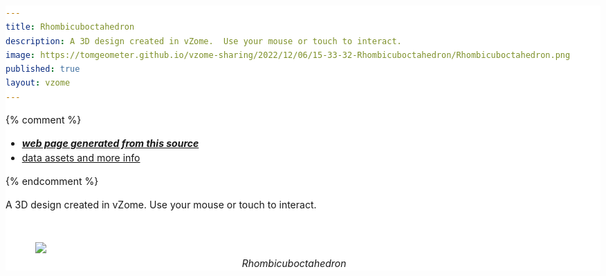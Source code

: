 ```yaml
---
title: Rhombicuboctahedron
description: A 3D design created in vZome.  Use your mouse or touch to interact.
image: https://tomgeometer.github.io/vzome-sharing/2022/12/06/15-33-32-Rhombicuboctahedron/Rhombicuboctahedron.png
published: true
layout: vzome
---
```


{% comment %}
 - [***web page generated from this source***](<https://tomgeometer.github.io/vzome-sharing/2022/12/06/Rhombicuboctahedron-15-33-32.html>)
 - [data assets and more info](<https://github.com/tomgeometer/vzome-sharing/tree/main/2022/12/06/15-33-32-Rhombicuboctahedron/>)
 
{% endcomment %}

A 3D design created in vZome.  Use your mouse or touch to interact.

<figure style="width: 87%; margin: 5%">
  <vzome-viewer style="width: 100%; height: 60vh"
       src="https://tomgeometer.github.io/vzome-sharing/2022/12/06/15-33-32-Rhombicuboctahedron/Rhombicuboctahedron.vZome" >
    <img  style="width: 100%"
       src="https://tomgeometer.github.io/vzome-sharing/2022/12/06/15-33-32-Rhombicuboctahedron/Rhombicuboctahedron.png" >
  </vzome-viewer>
  <figcaption style="text-align: center; font-style: italic;">
    Rhombicuboctahedron
  </figcaption>
</figure>

